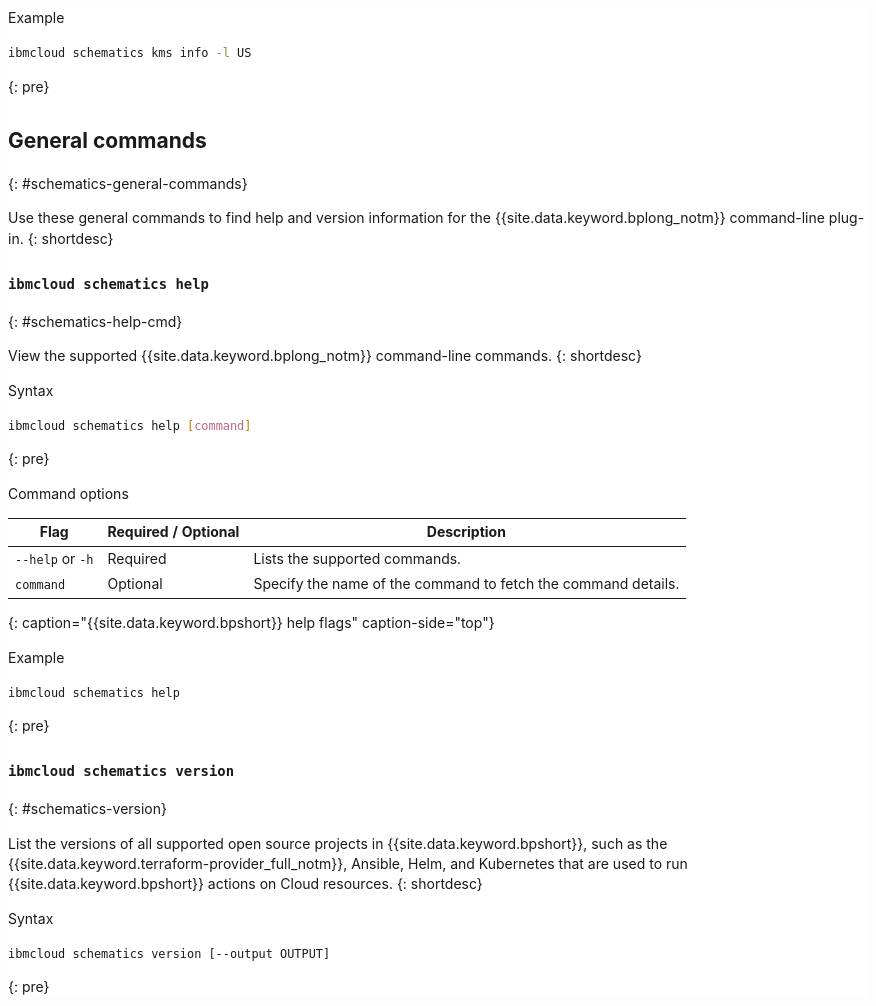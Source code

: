 Example

```sh
ibmcloud schematics kms info -l US 
```
{: pre}

## General commands
{: #schematics-general-commands}

Use these general commands to find help and version information for the {{site.data.keyword.bplong_notm}} command-line plug-in. 
{: shortdesc}

### `ibmcloud schematics help`
{: #schematics-help-cmd}

View the supported {{site.data.keyword.bplong_notm}} command-line commands. 
{: shortdesc}

Syntax

```sh
ibmcloud schematics help [command]
```
{: pre}

Command options

| Flag | Required / Optional |Description |
| ----- | -------- | ------ |
| `--help` or `-h` | Required | Lists the supported commands. |
| `command` | Optional | Specify the name of the command to fetch the command details. |
{: caption="{{site.data.keyword.bpshort}} help flags" caption-side="top"}

Example

```sh
ibmcloud schematics help 
```
{: pre}

### `ibmcloud schematics version`
{: #schematics-version}

List the versions of all supported open source projects in {{site.data.keyword.bpshort}}, such as the {{site.data.keyword.terraform-provider_full_notm}}, Ansible, Helm, and Kubernetes that are used to run {{site.data.keyword.bpshort}} actions on Cloud resources.
{: shortdesc}

Syntax

```sh
ibmcloud schematics version [--output OUTPUT]
```
{: pre}
